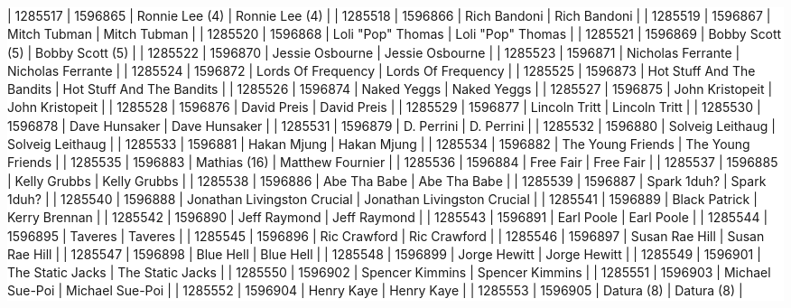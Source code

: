 | 1285517 | 1596865 | Ronnie Lee (4) | Ronnie Lee (4) |
| 1285518 | 1596866 | Rich Bandoni | Rich Bandoni |
| 1285519 | 1596867 | Mitch Tubman | Mitch Tubman |
| 1285520 | 1596868 | Loli "Pop" Thomas | Loli "Pop" Thomas |
| 1285521 | 1596869 | Bobby Scott (5) | Bobby Scott (5) |
| 1285522 | 1596870 | Jessie Osbourne | Jessie Osbourne |
| 1285523 | 1596871 | Nicholas Ferrante | Nicholas Ferrante |
| 1285524 | 1596872 | Lords Of Frequency | Lords Of Frequency |
| 1285525 | 1596873 | Hot Stuff And The Bandits | Hot Stuff And The Bandits |
| 1285526 | 1596874 | Naked Yeggs | Naked Yeggs |
| 1285527 | 1596875 | John Kristopeit | John Kristopeit |
| 1285528 | 1596876 | David Preis | David Preis |
| 1285529 | 1596877 | Lincoln Tritt | Lincoln Tritt |
| 1285530 | 1596878 | Dave Hunsaker | Dave Hunsaker |
| 1285531 | 1596879 | D. Perrini | D. Perrini |
| 1285532 | 1596880 | Solveig Leithaug | Solveig Leithaug |
| 1285533 | 1596881 | Hakan Mjung | Hakan Mjung |
| 1285534 | 1596882 | The Young Friends | The Young Friends |
| 1285535 | 1596883 | Mathias (16) | Matthew Fournier |
| 1285536 | 1596884 | Free Fair | Free Fair |
| 1285537 | 1596885 | Kelly Grubbs | Kelly Grubbs |
| 1285538 | 1596886 | Abe Tha Babe | Abe Tha Babe |
| 1285539 | 1596887 | Spark 1duh? | Spark 1duh? |
| 1285540 | 1596888 | Jonathan Livingston Crucial | Jonathan Livingston Crucial |
| 1285541 | 1596889 | Black Patrick | Kerry Brennan |
| 1285542 | 1596890 | Jeff Raymond | Jeff Raymond |
| 1285543 | 1596891 | Earl Poole | Earl Poole |
| 1285544 | 1596895 | Taveres | Taveres |
| 1285545 | 1596896 | Ric Crawford | Ric Crawford |
| 1285546 | 1596897 | Susan Rae Hill | Susan Rae Hill |
| 1285547 | 1596898 | Blue Hell | Blue Hell |
| 1285548 | 1596899 | Jorge Hewitt | Jorge Hewitt |
| 1285549 | 1596901 | The Static Jacks | The Static Jacks |
| 1285550 | 1596902 | Spencer Kimmins | Spencer Kimmins |
| 1285551 | 1596903 | Michael Sue-Poi | Michael Sue-Poi |
| 1285552 | 1596904 | Henry Kaye | Henry Kaye |
| 1285553 | 1596905 | Datura (8) | Datura (8) |